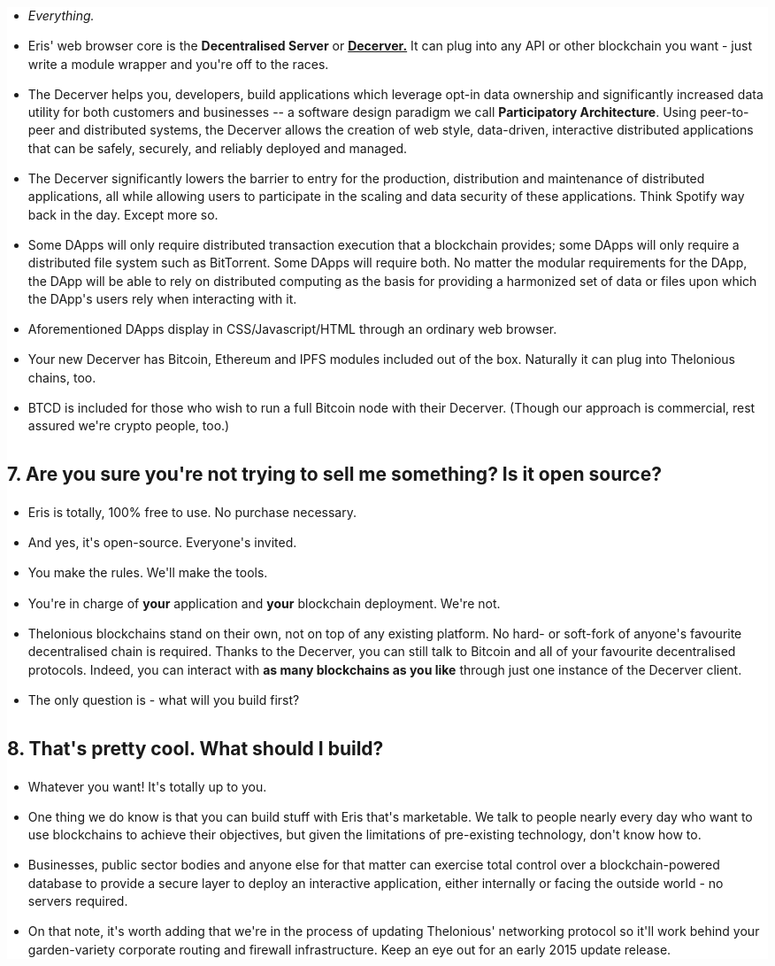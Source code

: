 * *Everything.*

* Eris' web browser core is the **Decentralised Server** or [**Decerver.**](https://erisindustries.com/components/erisdb) It can plug into any API or other blockchain you want - just write a module wrapper and you're off to the races.

* The Decerver helps you, developers, build applications which leverage opt-in data ownership and significantly increased data utility for both customers and businesses -- a software design paradigm we call **Participatory Architecture**. Using peer-to-peer and distributed systems, the Decerver allows the creation of web style, data-driven, interactive distributed applications that can be safely, securely, and reliably deployed and managed.

* The Decerver significantly lowers the barrier to entry for the production, distribution and maintenance of distributed applications, all while allowing users to participate in the scaling and data security of these applications. Think Spotify way back in the day. Except more so.

* Some DApps will only require distributed transaction execution that a blockchain provides; some DApps will only require a distributed file system such as BitTorrent. Some DApps will require both. No matter the modular requirements for the DApp, the DApp will be able to rely on distributed computing as the basis for providing a harmonized set of data or files upon which the DApp's users rely when interacting with it.

* Aforementioned DApps display in CSS/Javascript/HTML through an ordinary web browser.

* Your new Decerver has Bitcoin, Ethereum and IPFS modules included out of the box. Naturally it can plug into Thelonious chains, too.

* BTCD is included for those who wish to run a full Bitcoin node with their Decerver. (Though our approach is commercial, rest assured we're crypto people, too.)

<h2>7. Are you sure you're not trying to sell me something? Is it open source?</h2>

* Eris is totally, 100% free to use. No purchase necessary.

* And yes, it's open-source. Everyone's invited.

* You make the rules. We'll make the tools.

* You're in charge of **your** application and **your** blockchain deployment. We're not.

* Thelonious blockchains stand on their own, not on top of any existing platform. No hard- or soft-fork of anyone's favourite decentralised chain is required. Thanks to the Decerver, you can still talk to Bitcoin and all of your favourite decentralised protocols. Indeed, you can interact with **as many blockchains as you like** through just one instance of the Decerver client.

* The only question is - what will you build first?

<h2>8. That's pretty cool. What should I build?</h2>

* Whatever you want! It's totally up to you.

* One thing we do know is that you can build stuff with Eris that's marketable. We talk to people nearly every day who want to use blockchains to achieve their objectives, but given the limitations of pre-existing technology, don't know how to.

* Businesses, public sector bodies and anyone else for that matter can exercise total control over a blockchain-powered database to provide a secure layer to deploy an interactive application, either internally or facing the outside world - no servers required.

*  On that note, it's worth adding that we're in the process of updating Thelonious' networking protocol so it'll work behind your garden-variety corporate routing and firewall infrastructure. Keep an eye out for an early 2015 update release.
